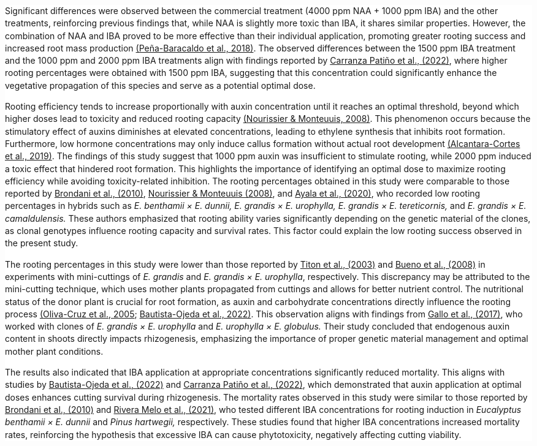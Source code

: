 Significant differences were observed between the commercial treatment (4000 ppm NAA + 1000 ppm IBA) and the other treatments, reinforcing previous findings that, while NAA is slightly more toxic than IBA, it shares similar properties. However, the combination of NAA and IBA proved to be more effective than their individual application, promoting greater rooting success and increased root mass production [(Peña-Baracaldo et al., 2018)](https://www.zotero.org/google-docs/?qEXJtb).  The observed differences between the 1500 ppm IBA treatment and the 1000 ppm and 2000 ppm IBA treatments align with findings reported by [Carranza Patiño et al., (2022)](https://www.zotero.org/google-docs/?J98MYa), where higher rooting percentages were obtained with 1500 ppm IBA, suggesting that this concentration could significantly enhance the vegetative propagation of this species and serve as a potential optimal dose.

Rooting efficiency tends to increase proportionally with auxin concentration until it reaches an optimal threshold, beyond which higher doses lead to toxicity and reduced rooting capacity [(Nourissier & Monteuuis, 2008)](https://www.zotero.org/google-docs/?iqQzR0).  This phenomenon occurs because the stimulatory effect of auxins diminishes at elevated concentrations, leading to ethylene synthesis that inhibits root formation. Furthermore, low hormone concentrations may only induce callus formation without actual root development [(Alcantara-Cortes et al., 2019)](https://www.zotero.org/google-docs/?CfWIJP). The findings of this study suggest that 1000 ppm auxin was insufficient to stimulate rooting, while 2000 ppm induced a toxic effect that hindered root formation. This highlights the importance of identifying an optimal dose to maximize rooting efficiency while avoiding toxicity-related inhibition. The rooting percentages obtained in this study were comparable to those reported by [Brondani et al., (2010)](https://www.zotero.org/google-docs/?epXBS1),  [Nourissier & Monteuuis (2008)](https://www.zotero.org/google-docs/?ixOtJC), and [Ayala et al., (2020)](https://www.zotero.org/google-docs/?ByR3hv), who recorded low rooting percentages in hybrids such as *E. benthamii × E. dunnii, E. grandis × E. urophylla, E. grandis × E. tereticornis,* and *E. grandis × E. camaldulensis.* These authors emphasized that rooting ability varies significantly depending on the genetic material of the clones, as clonal genotypes influence rooting capacity and survival rates. This factor could explain the low rooting success observed in the present study.

The rooting percentages in this study were lower than those reported by [Titon et al., (2003)](https://www.zotero.org/google-docs/?hew3AK) and [Bueno et al., (2008)](https://www.zotero.org/google-docs/?kzIqPi) in experiments with mini-cuttings of *E. grandis* and *E. grandis × E. urophylla*, respectively. This discrepancy may be attributed to the mini-cutting technique, which uses mother plants propagated from cuttings and allows for better nutrient control. The nutritional status of the donor plant is crucial for root formation, as auxin and carbohydrate concentrations directly influence the rooting process [(Oliva-Cruz et al., 2005](https://www.zotero.org/google-docs/?qmJkeL); [Bautista-Ojeda et al., 2022)](https://www.zotero.org/google-docs/?E3Y2N7). This observation aligns with findings from [Gallo et al., (2017)](https://www.zotero.org/google-docs/?FbpXO2), who worked with clones of *E. grandis × E. urophylla* and *E. urophylla × E. globulus.* Their study concluded that endogenous auxin content in shoots directly impacts rhizogenesis, emphasizing the importance of proper genetic material management and optimal mother plant conditions.

The results also indicated that IBA application at appropriate concentrations significantly reduced mortality. This aligns with studies by [Bautista-Ojeda et al., (2022)](https://www.zotero.org/google-docs/?XYXKpw) and [Carranza Patiño et al., (2022)](https://www.zotero.org/google-docs/?7WziU0), which demonstrated that auxin application at optimal doses enhances cutting survival during rhizogenesis. The mortality rates observed in this study were similar to those reported by [Brondani et al., (2010)](https://www.zotero.org/google-docs/?0nsv4N) and [Rivera Melo et al., (2021)](https://www.zotero.org/google-docs/?6qY7MI), who tested different IBA concentrations for rooting induction in *Eucalyptus benthamii × E. dunnii* and *Pinus hartwegii,* respectively. These studies found that higher IBA concentrations increased mortality rates, reinforcing the hypothesis that excessive IBA can cause phytotoxicity, negatively affecting cutting viability.
